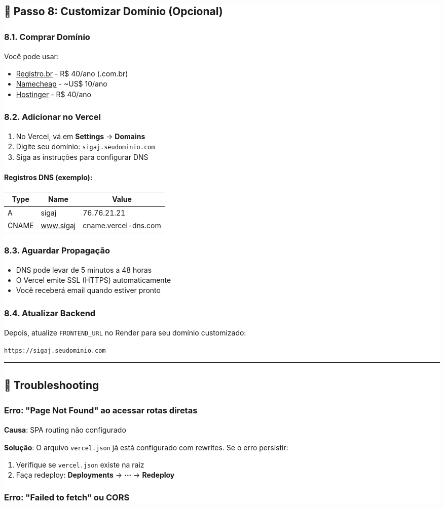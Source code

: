 
## 🎨 Passo 8: Customizar Domínio (Opcional)

### 8.1. Comprar Domínio

Você pode usar:
- [Registro.br](https://registro.br) - R$ 40/ano (.com.br)
- [Namecheap](https://namecheap.com) - ~US$ 10/ano
- [Hostinger](https://hostinger.com.br) - R$ 40/ano

### 8.2. Adicionar no Vercel

1. No Vercel, vá em **Settings** → **Domains**
2. Digite seu domínio: `sigaj.seudominio.com`
3. Siga as instruções para configurar DNS

#### Registros DNS (exemplo):

| Type | Name | Value |
|------|------|-------|
| A | sigaj | 76.76.21.21 |
| CNAME | www.sigaj | cname.vercel-dns.com |

### 8.3. Aguardar Propagação

- DNS pode levar de 5 minutos a 48 horas
- O Vercel emite SSL (HTTPS) automaticamente
- Você receberá email quando estiver pronto

### 8.4. Atualizar Backend

Depois, atualize `FRONTEND_URL` no Render para seu domínio customizado:

```
https://sigaj.seudominio.com
```

---

## 🐛 Troubleshooting

### Erro: "Page Not Found" ao acessar rotas diretas

**Causa**: SPA routing não configurado

**Solução**: O arquivo `vercel.json` já está configurado com rewrites. Se o erro persistir:

1. Verifique se `vercel.json` existe na raiz
2. Faça redeploy: **Deployments** → **⋯** → **Redeploy**

### Erro: "Failed to fetch" ou CORS
